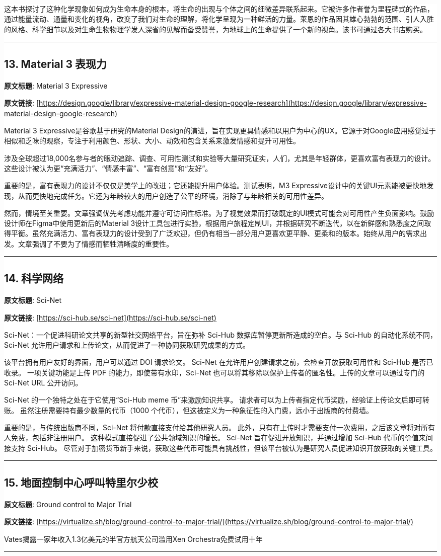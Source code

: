 这本书探讨了这种化学现象如何成为生命本身的根本，将生命的出现与个体之间的细微差异联系起来。它被许多作者誉为里程碑式的作品，通过能量流动、通量和变化的视角，改变了我们对生命的理解，将化学呈现为一种鲜活的力量。莱恩的作品因其雄心勃勃的范围、引人入胜的风格、科学细节以及对生命生物物理学发人深省的见解而备受赞誉，为地球上的生命提供了一个新的视角。该书可通过各大书店购买。

---

## 13. Material 3 表现力

**原文标题**: Material 3 Expressive

**原文链接**: [https://design.google/library/expressive-material-design-google-research](https://design.google/library/expressive-material-design-google-research)

Material 3 Expressive是谷歌基于研究的Material Design的演进，旨在实现更具情感和以用户为中心的UX。它源于对Google应用感觉过于相似和乏味的观察，专注于利用颜色、形状、大小、动效和包含关系来激发情感和提升可用性。

涉及全球超过18,000名参与者的眼动追踪、调查、可用性测试和实验等大量研究证实，人们，尤其是年轻群体，更喜欢富有表现力的设计。这些设计被认为更“充满活力”、“情感丰富”、“富有创意”和“友好”。

重要的是，富有表现力的设计不仅仅是美学上的改进；它还能提升用户体验。测试表明，M3 Expressive设计中的关键UI元素能被更快地发现，从而更快地完成任务。它还为年龄较大的用户创造了公平的环境，消除了与年龄相关的可用性差异。

然而，情境至关重要。文章强调优先考虑功能并遵守可访问性标准。为了视觉效果而打破既定的UI模式可能会对可用性产生负面影响。鼓励设计师在Figma中使用更新后的Material 3设计工具包进行实验，根据用户旅程定制UI，并根据研究不断迭代，以在新鲜感和熟悉度之间取得平衡。虽然充满活力、富有表现力的设计受到了广泛欢迎，但仍有相当一部分用户更喜欢更平静、更柔和的版本。始终从用户的需求出发。文章强调了不要为了情感而牺牲清晰度的重要性。

---

## 14. 科学网络

**原文标题**: Sci-Net

**原文链接**: [https://sci-hub.se/sci-net](https://sci-hub.se/sci-net)

Sci-Net：一个促进科研论文共享的新型社交网络平台，旨在弥补 Sci-Hub 数据库暂停更新所造成的空白。与 Sci-Hub 的自动化系统不同，Sci-Net 允许用户请求和上传论文，从而促进了一种协同获取研究成果的方式。

该平台拥有用户友好的界面，用户可以通过 DOI 请求论文。 Sci-Net 在允许用户创建请求之前，会检查开放获取可用性和 Sci-Hub 是否已收录。 一项关键功能是上传 PDF 的能力，即使带有水印，Sci-Net 也可以将其移除以保护上传者的匿名性。上传的文章可以通过专门的 Sci-Net URL 公开访问。

Sci-Net 的一个独特之处在于它使用“Sci-Hub meme 币”来激励知识共享。 请求者可以为上传者指定代币奖励，经验证上传论文后即可转账。 虽然注册需要持有最少数量的代币（1000 个代币），但这被定义为一种象征性的入门费，远小于出版商的付费墙。

重要的是，与传统出版商不同，Sci-Net 将付款直接支付给其他研究人员。 此外，只有在上传时才需要支付一次费用，之后该文章将对所有人免费，包括非注册用户。 这种模式直接促进了公共领域知识的增长。 Sci-Net 旨在促进开放知识，并通过增加 Sci-Hub 代币的价值来间接支持 Sci-Hub。 尽管对于加密货币新手来说，获取这些代币可能具有挑战性，但该平台被认为是研究人员促进知识开放获取的关键工具。

---

## 15. 地面控制中心呼叫特里尔少校

**原文标题**: Ground control to Major Trial

**原文链接**: [https://virtualize.sh/blog/ground-control-to-major-trial/](https://virtualize.sh/blog/ground-control-to-major-trial/)

Vates揭露一家年收入1.3亿美元的半官方航天公司滥用Xen Orchestra免费试用十年

---
